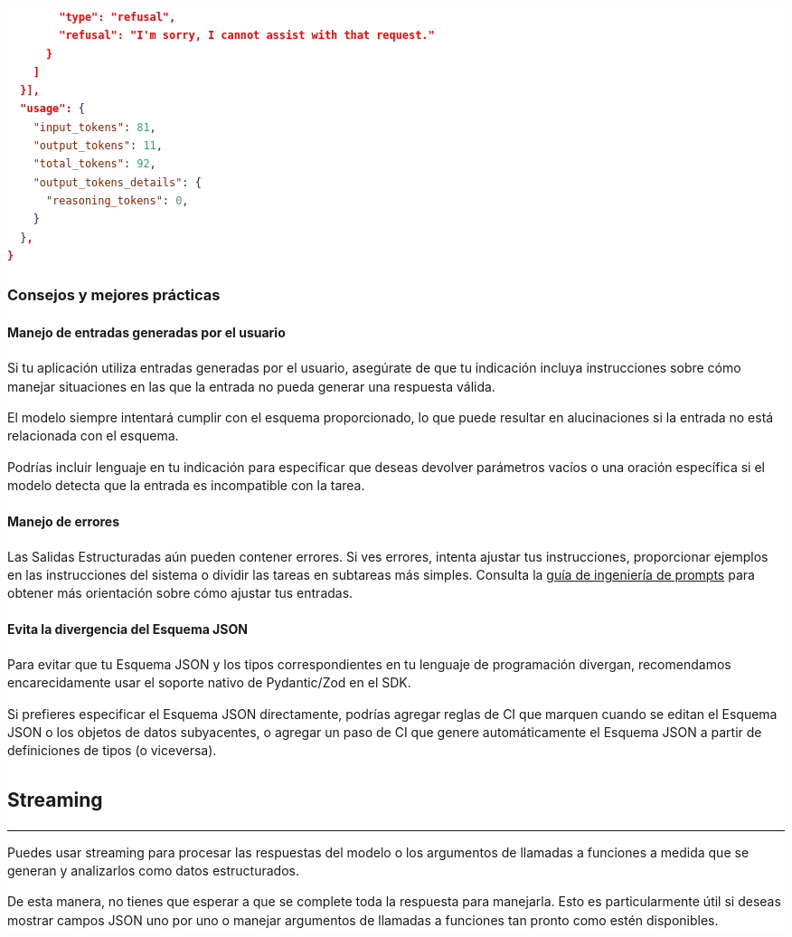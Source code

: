 ```json
        "type": "refusal",
        "refusal": "I'm sorry, I cannot assist with that request."
      }
    ]
  }],
  "usage": {
    "input_tokens": 81,
    "output_tokens": 11,
    "total_tokens": 92,
    "output_tokens_details": {
      "reasoning_tokens": 0,
    }
  },
}
```  

### Consejos y mejores prácticas  

#### Manejo de entradas generadas por el usuario  

Si tu aplicación utiliza entradas generadas por el usuario, asegúrate de que tu indicación incluya instrucciones sobre cómo manejar situaciones en las que la entrada no pueda generar una respuesta válida.  

El modelo siempre intentará cumplir con el esquema proporcionado, lo que puede resultar en alucinaciones si la entrada no está relacionada con el esquema.  

Podrías incluir lenguaje en tu indicación para especificar que deseas devolver parámetros vacíos o una oración específica si el modelo detecta que la entrada es incompatible con la tarea.  

#### Manejo de errores  

Las Salidas Estructuradas aún pueden contener errores. Si ves errores, intenta ajustar tus instrucciones, proporcionar ejemplos en las instrucciones del sistema o dividir las tareas en subtareas más simples. Consulta la [guía de ingeniería de prompts](/docs/guides/prompt-engineering) para obtener más orientación sobre cómo ajustar tus entradas.  

#### Evita la divergencia del Esquema JSON  

Para evitar que tu Esquema JSON y los tipos correspondientes en tu lenguaje de programación divergan, recomendamos encarecidamente usar el soporte nativo de Pydantic/Zod en el SDK.  

Si prefieres especificar el Esquema JSON directamente, podrías agregar reglas de CI que marquen cuando se editan el Esquema JSON o los objetos de datos subyacentes, o agregar un paso de CI que genere automáticamente el Esquema JSON a partir de definiciones de tipos (o viceversa).  

## Streaming  
---------  

Puedes usar streaming para procesar las respuestas del modelo o los argumentos de llamadas a funciones a medida que se generan y analizarlos como datos estructurados.  

De esta manera, no tienes que esperar a que se complete toda la respuesta para manejarla. Esto es particularmente útil si deseas mostrar campos JSON uno por uno o manejar argumentos de llamadas a funciones tan pronto como estén disponibles.  
